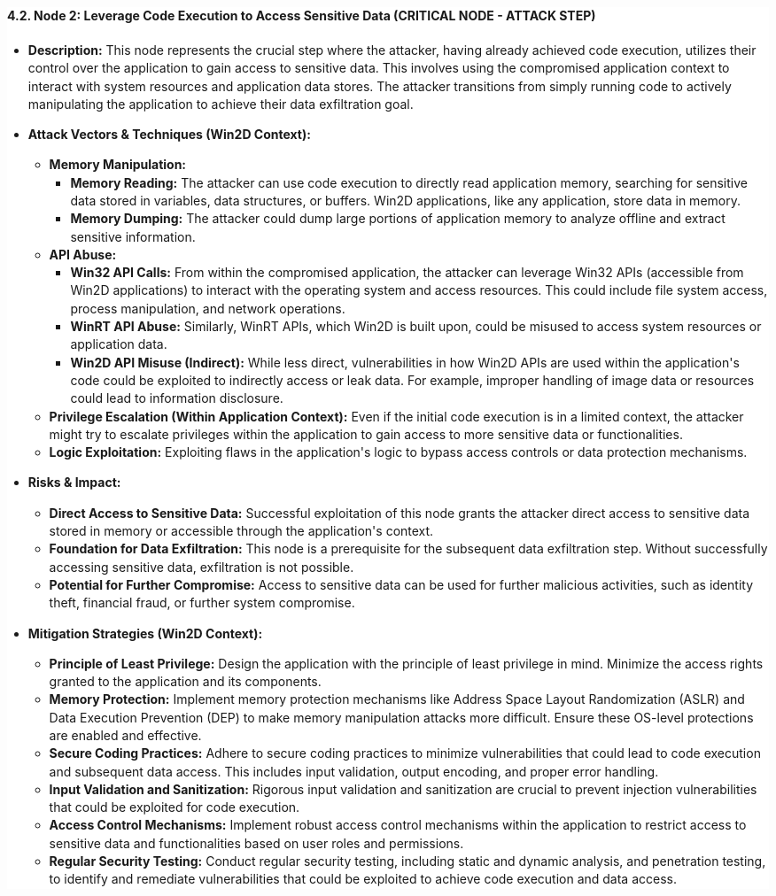 #### 4.2. Node 2: Leverage Code Execution to Access Sensitive Data (CRITICAL NODE - ATTACK STEP)

*   **Description:** This node represents the crucial step where the attacker, having already achieved code execution, utilizes their control over the application to gain access to sensitive data. This involves using the compromised application context to interact with system resources and application data stores.  The attacker transitions from simply running code to actively manipulating the application to achieve their data exfiltration goal.

*   **Attack Vectors & Techniques (Win2D Context):**
    *   **Memory Manipulation:**
        *   **Memory Reading:**  The attacker can use code execution to directly read application memory, searching for sensitive data stored in variables, data structures, or buffers. Win2D applications, like any application, store data in memory.
        *   **Memory Dumping:**  The attacker could dump large portions of application memory to analyze offline and extract sensitive information.
    *   **API Abuse:**
        *   **Win32 API Calls:**  From within the compromised application, the attacker can leverage Win32 APIs (accessible from Win2D applications) to interact with the operating system and access resources. This could include file system access, process manipulation, and network operations.
        *   **WinRT API Abuse:**  Similarly, WinRT APIs, which Win2D is built upon, could be misused to access system resources or application data.
        *   **Win2D API Misuse (Indirect):** While less direct, vulnerabilities in how Win2D APIs are used within the application's code could be exploited to indirectly access or leak data. For example, improper handling of image data or resources could lead to information disclosure.
    *   **Privilege Escalation (Within Application Context):** Even if the initial code execution is in a limited context, the attacker might try to escalate privileges within the application to gain access to more sensitive data or functionalities.
    *   **Logic Exploitation:**  Exploiting flaws in the application's logic to bypass access controls or data protection mechanisms.

*   **Risks & Impact:**
    *   **Direct Access to Sensitive Data:** Successful exploitation of this node grants the attacker direct access to sensitive data stored in memory or accessible through the application's context.
    *   **Foundation for Data Exfiltration:** This node is a prerequisite for the subsequent data exfiltration step. Without successfully accessing sensitive data, exfiltration is not possible.
    *   **Potential for Further Compromise:**  Access to sensitive data can be used for further malicious activities, such as identity theft, financial fraud, or further system compromise.

*   **Mitigation Strategies (Win2D Context):**
    *   **Principle of Least Privilege:** Design the application with the principle of least privilege in mind. Minimize the access rights granted to the application and its components.
    *   **Memory Protection:** Implement memory protection mechanisms like Address Space Layout Randomization (ASLR) and Data Execution Prevention (DEP) to make memory manipulation attacks more difficult. Ensure these OS-level protections are enabled and effective.
    *   **Secure Coding Practices:**  Adhere to secure coding practices to minimize vulnerabilities that could lead to code execution and subsequent data access. This includes input validation, output encoding, and proper error handling.
    *   **Input Validation and Sanitization:**  Rigorous input validation and sanitization are crucial to prevent injection vulnerabilities that could be exploited for code execution.
    *   **Access Control Mechanisms:** Implement robust access control mechanisms within the application to restrict access to sensitive data and functionalities based on user roles and permissions.
    *   **Regular Security Testing:** Conduct regular security testing, including static and dynamic analysis, and penetration testing, to identify and remediate vulnerabilities that could be exploited to achieve code execution and data access.
